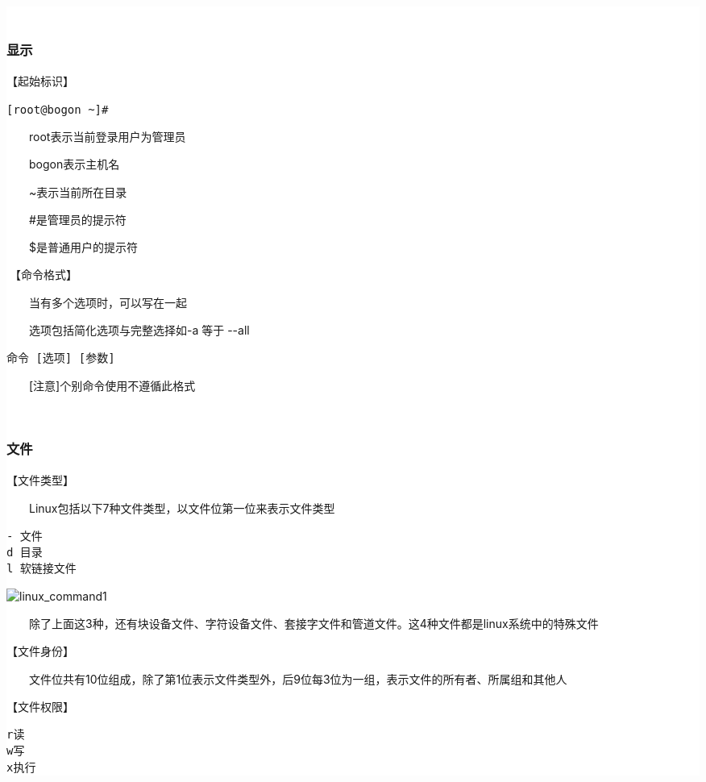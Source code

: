 &nbsp;

### 显示

【起始标识】

<div class="cnblogs_code">
<pre>[root@bogon ~]#</pre>
</div>

　　root表示当前登录用户为管理员

　　bogon表示主机名

　　~表示当前所在目录

　　#是管理员的提示符

　　$是普通用户的提示符

&nbsp;【命令格式】

　　当有多个选项时，可以写在一起

　　选项包括简化选项与完整选择如-a 等于 --all

<div class="cnblogs_code">
<pre>命令 [选项] [参数]</pre>
</div>

　　[注意]个别命令使用不遵循此格式

&nbsp;

### 文件

【文件类型】

　　Linux包括以下7种文件类型，以文件位第一位来表示文件类型

<div class="cnblogs_code">
<pre>- 文件
d 目录
l 软链接文件</pre>
</div>

![linux_command1](https://pic.xiaohuochai.site/blog/linux_command1.png)


　　除了上面这3种，还有块设备文件、字符设备文件、套接字文件和管道文件。这4种文件都是linux系统中的特殊文件

【文件身份】

　　文件位共有10位组成，除了第1位表示文件类型外，后9位每3位为一组，表示文件的所有者、所属组和其他人

【文件权限】

<div class="cnblogs_code">
<pre>r读
w写
x执行</pre>
</div>
